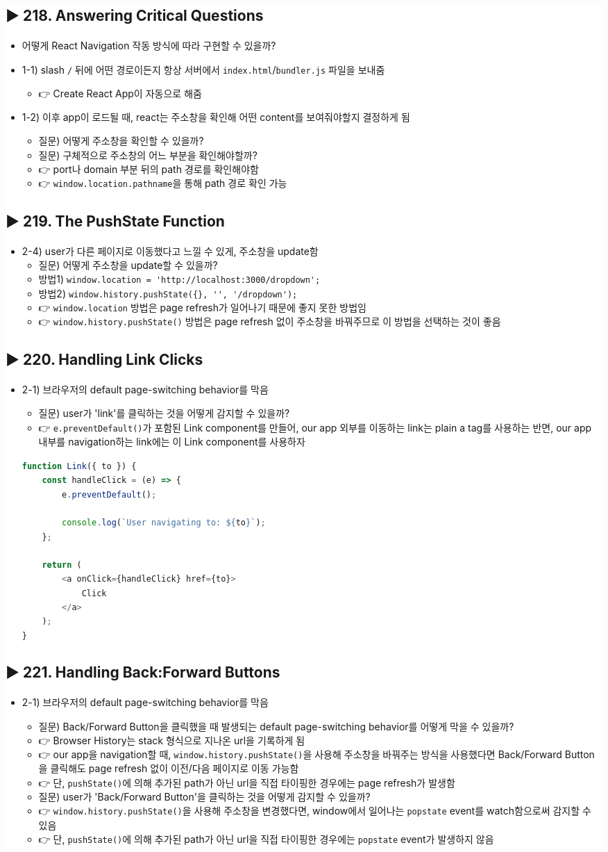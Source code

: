 ## ▶ 218. Answering Critical Questions

-   어떻게 React Navigation 작동 방식에 따라 구현할 수 있을까?

-   1-1) slash `/` 뒤에 어떤 경로이든지 항상 서버에서 `index.html`/`bundler.js` 파일을 보내줌

    -   👉 Create React App이 자동으로 해줌

-   1-2) 이후 app이 로드될 때, react는 주소창을 확인해 어떤 content를 보여줘야할지 결정하게 됨

    -   질문) 어떻게 주소창을 확인할 수 있을까?
    -   질문) 구체적으로 주소창의 어느 부분을 확인해야할까?
    -   👉 port나 domain 부분 뒤의 path 경로를 확인해야함
    -   👉 `window.location.pathname`을 통해 path 경로 확인 가능

## ▶ 219. The PushState Function

-   2-4) user가 다른 페이지로 이동했다고 느낄 수 있게, 주소창을 update함
    -   질문) 어떻게 주소창을 update할 수 있을까?
    -   방법1) `window.location = 'http://localhost:3000/dropdown';`
    -   방법2) `window.history.pushState({}, '', '/dropdown');`
    -   👉 `window.location` 방법은 page refresh가 일어나기 때문에 좋지 못한 방법임
    -   👉 `window.history.pushState()` 방법은 page refresh 없이 주소창을 바꿔주므로 이 방법을 선택하는 것이 좋음

## ▶ 220. Handling Link Clicks

-   2-1) 브라우저의 default page-switching behavior를 막음

    -   질문) user가 'link'를 클릭하는 것을 어떻게 감지할 수 있을까?
    -   👉 `e.preventDefault()`가 포함된 Link component를 만들어, our app 외부를 이동하는 link는 plain a tag를 사용하는 반면, our app 내부를 navigation하는 link에는 이 Link component를 사용하자

    ```js
    function Link({ to }) {
    	const handleClick = (e) => {
    		e.preventDefault();

    		console.log(`User navigating to: ${to}`);
    	};

    	return (
    		<a onClick={handleClick} href={to}>
    			Click
    		</a>
    	);
    }
    ```

## ▶ 221. Handling Back:Forward Buttons

-   2-1) 브라우저의 default page-switching behavior를 막음

    -   질문) Back/Forward Button을 클릭했을 때 발생되는 default page-switching behavior를 어떻게 막을 수 있을까?
    -   👉 Browser History는 stack 형식으로 지나온 url을 기록하게 됨
    -   👉 our app을 navigation할 때, `window.history.pushState()`을 사용해 주소창을 바꿔주는 방식을 사용했다면 Back/Forward Button을 클릭해도 page refresh 없이 이전/다음 페이지로 이동 가능함
    -   👉 단, `pushState()`에 의해 추가된 path가 아닌 url을 직접 타이핑한 경우에는 page refresh가 발생함
    -   질문) user가 'Back/Forward Button'을 클릭하는 것을 어떻게 감지할 수 있을까?
    -   👉 `window.history.pushState()`을 사용해 주소창을 변경했다면, window에서 일어나는 `popstate` event를 watch함으로써 감지할 수 있음
    -   👉 단, `pushState()`에 의해 추가된 path가 아닌 url을 직접 타이핑한 경우에는 `popstate` event가 발생하지 않음
